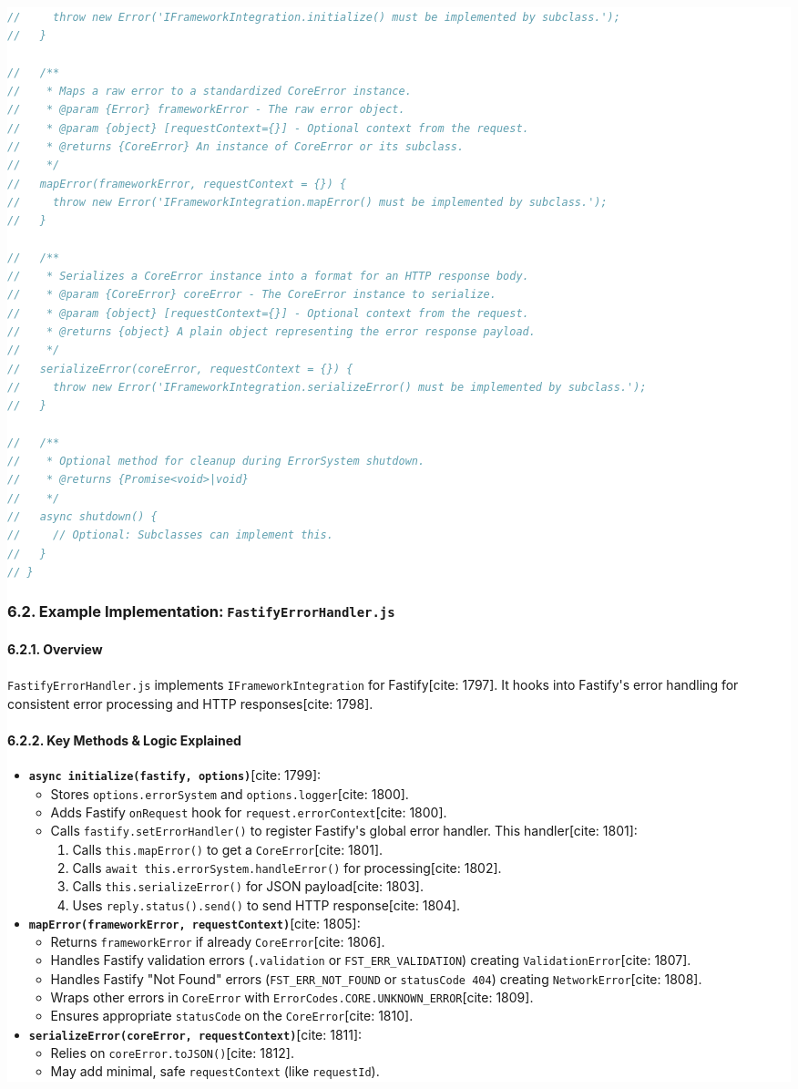 ```javascript
//     throw new Error('IFrameworkIntegration.initialize() must be implemented by subclass.');
//   }

//   /**
//    * Maps a raw error to a standardized CoreError instance.
//    * @param {Error} frameworkError - The raw error object.
//    * @param {object} [requestContext={}] - Optional context from the request.
//    * @returns {CoreError} An instance of CoreError or its subclass.
//    */
//   mapError(frameworkError, requestContext = {}) {
//     throw new Error('IFrameworkIntegration.mapError() must be implemented by subclass.');
//   }

//   /**
//    * Serializes a CoreError instance into a format for an HTTP response body.
//    * @param {CoreError} coreError - The CoreError instance to serialize.
//    * @param {object} [requestContext={}] - Optional context from the request.
//    * @returns {object} A plain object representing the error response payload.
//    */
//   serializeError(coreError, requestContext = {}) {
//     throw new Error('IFrameworkIntegration.serializeError() must be implemented by subclass.');
//   }

//   /**
//    * Optional method for cleanup during ErrorSystem shutdown.
//    * @returns {Promise<void>|void}
//    */
//   async shutdown() {
//     // Optional: Subclasses can implement this.
//   }
// }
```

### 6.2. Example Implementation: `FastifyErrorHandler.js`

#### 6.2.1. Overview
`FastifyErrorHandler.js` implements `IFrameworkIntegration` for Fastify[cite: 1797]. It hooks into Fastify's error handling for consistent error processing and HTTP responses[cite: 1798].

#### 6.2.2. Key Methods & Logic Explained
* **`async initialize(fastify, options)`**[cite: 1799]:
    * Stores `options.errorSystem` and `options.logger`[cite: 1800].
    * Adds Fastify `onRequest` hook for `request.errorContext`[cite: 1800].
    * Calls `fastify.setErrorHandler()` to register Fastify's global error handler. This handler[cite: 1801]:
        1.  Calls `this.mapError()` to get a `CoreError`[cite: 1801].
        2.  Calls `await this.errorSystem.handleError()` for processing[cite: 1802].
        3.  Calls `this.serializeError()` for JSON payload[cite: 1803].
        4.  Uses `reply.status().send()` to send HTTP response[cite: 1804].
* **`mapError(frameworkError, requestContext)`**[cite: 1805]:
    * Returns `frameworkError` if already `CoreError`[cite: 1806].
    * Handles Fastify validation errors (`.validation` or `FST_ERR_VALIDATION`) creating `ValidationError`[cite: 1807].
    * Handles Fastify "Not Found" errors (`FST_ERR_NOT_FOUND` or `statusCode 404`) creating `NetworkError`[cite: 1808].
    * Wraps other errors in `CoreError` with `ErrorCodes.CORE.UNKNOWN_ERROR`[cite: 1809].
    * Ensures appropriate `statusCode` on the `CoreError`[cite: 1810].
* **`serializeError(coreError, requestContext)`**[cite: 1811]:
    * Relies on `coreError.toJSON()`[cite: 1812].
    * May add minimal, safe `requestContext` (like `requestId`).
